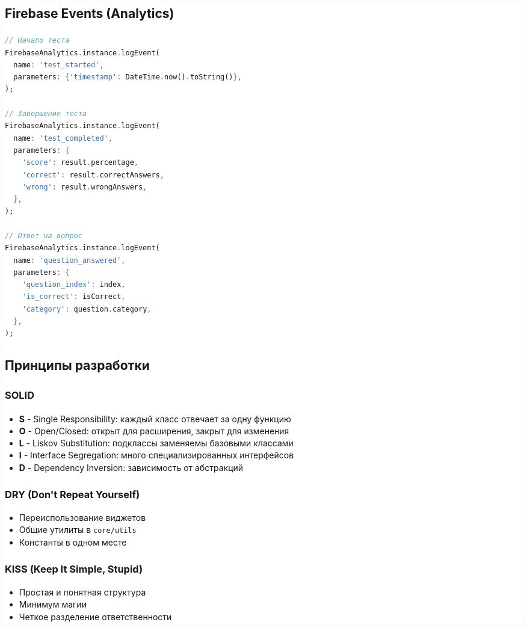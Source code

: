 
## Firebase Events (Analytics)

```dart
// Начало теста
FirebaseAnalytics.instance.logEvent(
  name: 'test_started',
  parameters: {'timestamp': DateTime.now().toString()},
);

// Завершение теста
FirebaseAnalytics.instance.logEvent(
  name: 'test_completed',
  parameters: {
    'score': result.percentage,
    'correct': result.correctAnswers,
    'wrong': result.wrongAnswers,
  },
);

// Ответ на вопрос
FirebaseAnalytics.instance.logEvent(
  name: 'question_answered',
  parameters: {
    'question_index': index,
    'is_correct': isCorrect,
    'category': question.category,
  },
);
```

## Принципы разработки

### SOLID
- **S** - Single Responsibility: каждый класс отвечает за одну функцию
- **O** - Open/Closed: открыт для расширения, закрыт для изменения
- **L** - Liskov Substitution: подклассы заменяемы базовыми классами
- **I** - Interface Segregation: много специализированных интерфейсов
- **D** - Dependency Inversion: зависимость от абстракций

### DRY (Don't Repeat Yourself)
- Переиспользование виджетов
- Общие утилиты в `core/utils`
- Константы в одном месте

### KISS (Keep It Simple, Stupid)
- Простая и понятная структура
- Минимум магии
- Четкое разделение ответственности
